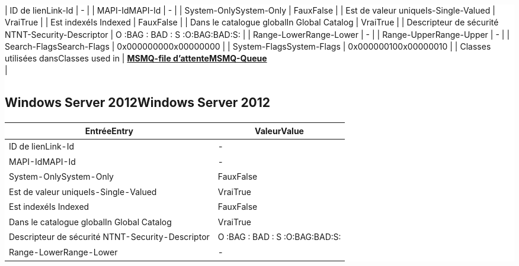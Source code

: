 | <span data-ttu-id="cb551-224">ID de lien</span><span class="sxs-lookup"><span data-stu-id="cb551-224">Link-Id</span></span>                | \-                                           |
| <span data-ttu-id="cb551-225">MAPI-Id</span><span class="sxs-lookup"><span data-stu-id="cb551-225">MAPI-Id</span></span>                | \-                                           |
| <span data-ttu-id="cb551-226">System-Only</span><span class="sxs-lookup"><span data-stu-id="cb551-226">System-Only</span></span>            | <span data-ttu-id="cb551-227">Faux</span><span class="sxs-lookup"><span data-stu-id="cb551-227">False</span></span>                                        |
| <span data-ttu-id="cb551-228">Est de valeur unique</span><span class="sxs-lookup"><span data-stu-id="cb551-228">Is-Single-Valued</span></span>       | <span data-ttu-id="cb551-229">Vrai</span><span class="sxs-lookup"><span data-stu-id="cb551-229">True</span></span>                                         |
| <span data-ttu-id="cb551-230">Est indexé</span><span class="sxs-lookup"><span data-stu-id="cb551-230">Is Indexed</span></span>             | <span data-ttu-id="cb551-231">Faux</span><span class="sxs-lookup"><span data-stu-id="cb551-231">False</span></span>                                        |
| <span data-ttu-id="cb551-232">Dans le catalogue global</span><span class="sxs-lookup"><span data-stu-id="cb551-232">In Global Catalog</span></span>      | <span data-ttu-id="cb551-233">Vrai</span><span class="sxs-lookup"><span data-stu-id="cb551-233">True</span></span>                                         |
| <span data-ttu-id="cb551-234">Descripteur de sécurité NT</span><span class="sxs-lookup"><span data-stu-id="cb551-234">NT-Security-Descriptor</span></span> | <span data-ttu-id="cb551-235">O :BAG : BAD : S :</span><span class="sxs-lookup"><span data-stu-id="cb551-235">O:BAG:BAD:S:</span></span>                                 |
| <span data-ttu-id="cb551-236">Range-Lower</span><span class="sxs-lookup"><span data-stu-id="cb551-236">Range-Lower</span></span>            | \-                                           |
| <span data-ttu-id="cb551-237">Range-Upper</span><span class="sxs-lookup"><span data-stu-id="cb551-237">Range-Upper</span></span>            | \-                                           |
| <span data-ttu-id="cb551-238">Search-Flags</span><span class="sxs-lookup"><span data-stu-id="cb551-238">Search-Flags</span></span>           | <span data-ttu-id="cb551-239">0x00000000</span><span class="sxs-lookup"><span data-stu-id="cb551-239">0x00000000</span></span>                                   |
| <span data-ttu-id="cb551-240">System-Flags</span><span class="sxs-lookup"><span data-stu-id="cb551-240">System-Flags</span></span>           | <span data-ttu-id="cb551-241">0x00000010</span><span class="sxs-lookup"><span data-stu-id="cb551-241">0x00000010</span></span>                                   |
| <span data-ttu-id="cb551-242">Classes utilisées dans</span><span class="sxs-lookup"><span data-stu-id="cb551-242">Classes used in</span></span>        | [<span data-ttu-id="cb551-243">**MSMQ-file d’attente**</span><span class="sxs-lookup"><span data-stu-id="cb551-243">**MSMQ-Queue**</span></span>](c-msmqqueue.md)<br/> |



## <a name="windows-server-2012"></a><span data-ttu-id="cb551-244">Windows Server 2012</span><span class="sxs-lookup"><span data-stu-id="cb551-244">Windows Server 2012</span></span>



| <span data-ttu-id="cb551-245">Entrée</span><span class="sxs-lookup"><span data-stu-id="cb551-245">Entry</span></span> | <span data-ttu-id="cb551-246">Valeur</span><span class="sxs-lookup"><span data-stu-id="cb551-246">Value</span></span> |
|------------------------|----------------------------------------------|
| <span data-ttu-id="cb551-247">ID de lien</span><span class="sxs-lookup"><span data-stu-id="cb551-247">Link-Id</span></span>                | \-                                           |
| <span data-ttu-id="cb551-248">MAPI-Id</span><span class="sxs-lookup"><span data-stu-id="cb551-248">MAPI-Id</span></span>                | \-                                           |
| <span data-ttu-id="cb551-249">System-Only</span><span class="sxs-lookup"><span data-stu-id="cb551-249">System-Only</span></span>            | <span data-ttu-id="cb551-250">Faux</span><span class="sxs-lookup"><span data-stu-id="cb551-250">False</span></span>                                        |
| <span data-ttu-id="cb551-251">Est de valeur unique</span><span class="sxs-lookup"><span data-stu-id="cb551-251">Is-Single-Valued</span></span>       | <span data-ttu-id="cb551-252">Vrai</span><span class="sxs-lookup"><span data-stu-id="cb551-252">True</span></span>                                         |
| <span data-ttu-id="cb551-253">Est indexé</span><span class="sxs-lookup"><span data-stu-id="cb551-253">Is Indexed</span></span>             | <span data-ttu-id="cb551-254">Faux</span><span class="sxs-lookup"><span data-stu-id="cb551-254">False</span></span>                                        |
| <span data-ttu-id="cb551-255">Dans le catalogue global</span><span class="sxs-lookup"><span data-stu-id="cb551-255">In Global Catalog</span></span>      | <span data-ttu-id="cb551-256">Vrai</span><span class="sxs-lookup"><span data-stu-id="cb551-256">True</span></span>                                         |
| <span data-ttu-id="cb551-257">Descripteur de sécurité NT</span><span class="sxs-lookup"><span data-stu-id="cb551-257">NT-Security-Descriptor</span></span> | <span data-ttu-id="cb551-258">O :BAG : BAD : S :</span><span class="sxs-lookup"><span data-stu-id="cb551-258">O:BAG:BAD:S:</span></span>                                 |
| <span data-ttu-id="cb551-259">Range-Lower</span><span class="sxs-lookup"><span data-stu-id="cb551-259">Range-Lower</span></span>            | \-                                           |